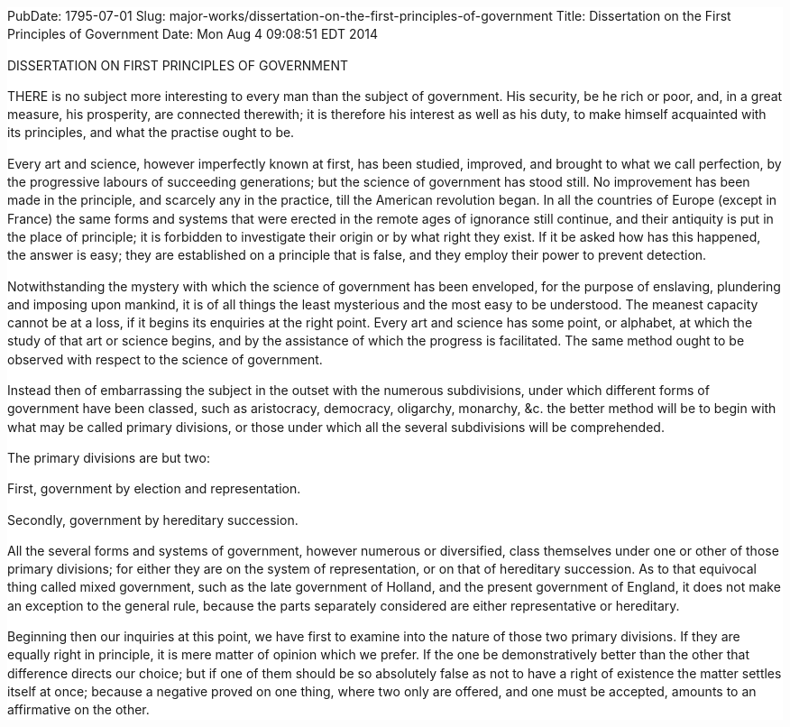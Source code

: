 PubDate: 1795-07-01
Slug: major-works/dissertation-on-the-first-principles-of-government
Title: Dissertation on the First Principles of Government
Date: Mon Aug  4 09:08:51 EDT 2014

   DISSERTATION ON FIRST PRINCIPLES OF GOVERNMENT

   THERE is no subject more interesting to every man than the subject of
   government. His security, be he rich or poor, and, in a great measure, his
   prosperity, are connected therewith; it is therefore his interest as well
   as his duty, to make himself acquainted with its principles, and what the
   practise ought to be.

   Every art and science, however imperfectly known at first, has been
   studied, improved, and brought to what we call perfection, by the
   progressive labours of succeeding generations; but the science of
   government has stood still. No improvement has been made in the principle,
   and scarcely any in the practice, till the American revolution began. In
   all the countries of Europe (except in France) the same forms and systems
   that were erected in the remote ages of ignorance still continue, and
   their antiquity is put in the place of principle; it is forbidden to
   investigate their origin or by what right they exist. If it be asked how
   has this happened, the answer is easy; they are established on a principle
   that is false, and they employ their power to prevent detection.

   Notwithstanding the mystery with which the science of government has been
   enveloped, for the purpose of enslaving, plundering and imposing upon
   mankind, it is of all things the least mysterious and the most easy to be
   understood. The meanest capacity cannot be at a loss, if it begins its
   enquiries at the right point. Every art and science has some point, or
   alphabet, at which the study of that art or science begins, and by the
   assistance of which the progress is facilitated. The same method ought to
   be observed with respect to the science of government.

   Instead then of embarrassing the subject in the outset with the numerous
   subdivisions, under which different forms of government have been classed,
   such as aristocracy, democracy, oligarchy, monarchy, &c. the better
   method will be to begin with what may be called primary divisions, or
   those under which all the several subdivisions will be comprehended.

   The primary divisions are but two:

   First, government by election and representation.

   Secondly, government by hereditary succession.

   All the several forms and systems of government, however numerous or
   diversified, class themselves under one or other of those primary
   divisions; for either they are on the system of representation, or on that
   of hereditary succession. As to that equivocal thing called mixed
   government, such as the late government of Holland, and the present
   government of England, it does not make an exception to the general rule,
   because the parts separately considered are either representative or
   hereditary.

   Beginning then our inquiries at this point, we have first to examine into
   the nature of those two primary divisions. If they are equally right in
   principle, it is mere matter of opinion which we prefer. If the one be
   demonstratively better than the other that difference directs our choice;
   but if one of them should be so absolutely false as not to have a right of
   existence the matter settles itself at once; because a negative proved on
   one thing, where two only are offered, and one must be accepted, amounts
   to an affirmative on the other.
